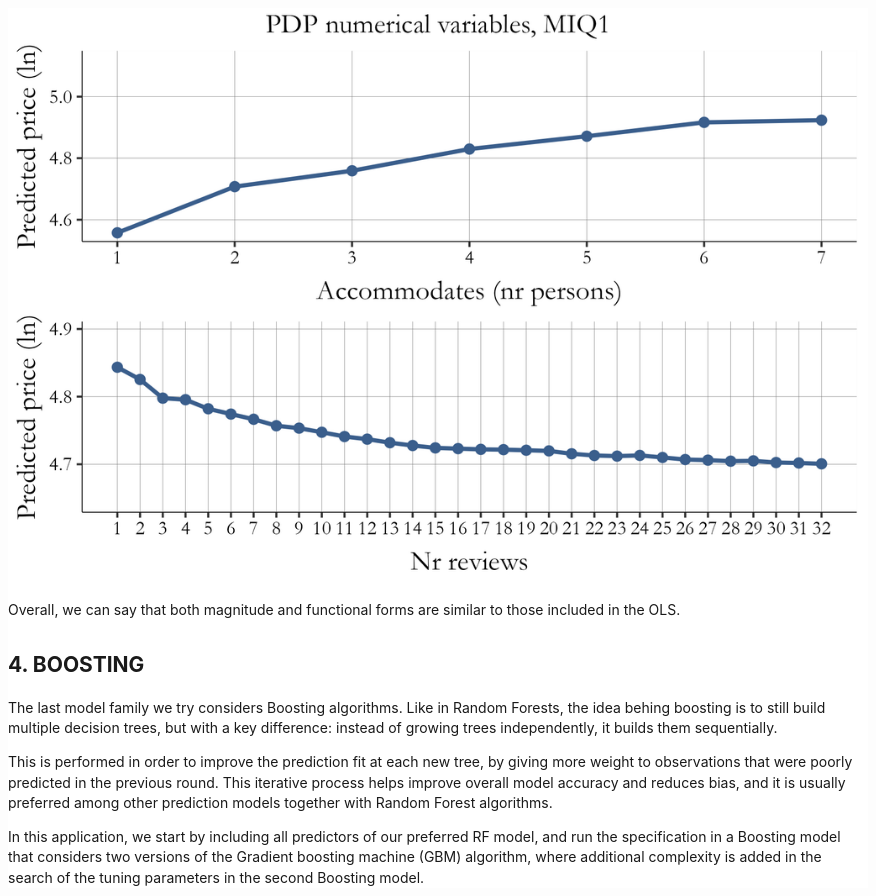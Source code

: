 ![](https://raw.githubusercontent.com/ccastelli1994/DataAnalysis3/main/Assignment2/Part1_modelling/Plots/pdp_numeric.png)

Overall, we can say that both magnitude and functional forms are similar
to those included in the OLS.

## 4. BOOSTING

The last model family we try considers Boosting algorithms. Like in
Random Forests, the idea behing boosting is to still build multiple
decision trees, but with a key difference: instead of growing trees
independently, it builds them sequentially.

This is performed in order to improve the prediction fit at each new
tree, by giving more weight to observations that were poorly predicted
in the previous round. This iterative process helps improve overall
model accuracy and reduces bias, and it is usually preferred among other
prediction models together with Random Forest algorithms.

In this application, we start by including all predictors of our
preferred RF model, and run the specification in a Boosting model that
considers two versions of the Gradient boosting machine (GBM) algorithm,
where additional complexity is added in the search of the tuning
parameters in the second Boosting model.
